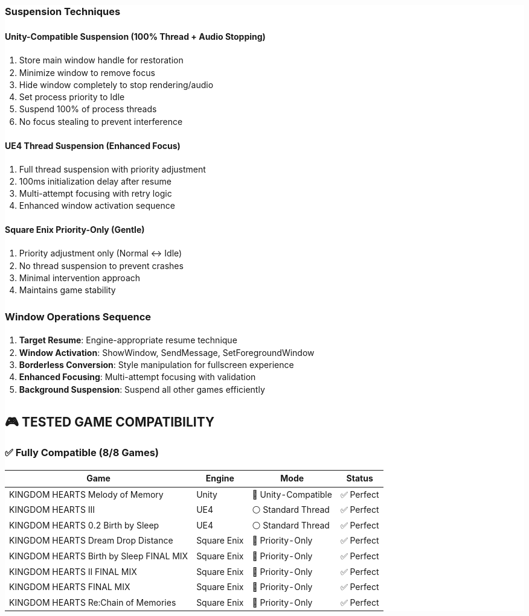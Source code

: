 ### Suspension Techniques

#### Unity-Compatible Suspension (100% Thread + Audio Stopping)
1. Store main window handle for restoration
2. Minimize window to remove focus
3. Hide window completely to stop rendering/audio
4. Set process priority to Idle
5. Suspend 100% of process threads
6. No focus stealing to prevent interference

#### UE4 Thread Suspension (Enhanced Focus)
1. Full thread suspension with priority adjustment
2. 100ms initialization delay after resume
3. Multi-attempt focusing with retry logic
4. Enhanced window activation sequence

#### Square Enix Priority-Only (Gentle)
1. Priority adjustment only (Normal ↔ Idle)
2. No thread suspension to prevent crashes
3. Minimal intervention approach
4. Maintains game stability

### Window Operations Sequence
1. **Target Resume**: Engine-appropriate resume technique
2. **Window Activation**: ShowWindow, SendMessage, SetForegroundWindow
3. **Borderless Conversion**: Style manipulation for fullscreen experience
4. **Enhanced Focusing**: Multi-attempt focusing with validation
5. **Background Suspension**: Suspend all other games efficiently

## 🎮 TESTED GAME COMPATIBILITY

### ✅ Fully Compatible (8/8 Games)
| Game | Engine | Mode | Status |
|------|--------|------|--------|
| KINGDOM HEARTS Melody of Memory | Unity | 🔵 Unity-Compatible | ✅ Perfect |
| KINGDOM HEARTS III | UE4 | ⚪ Standard Thread | ✅ Perfect |
| KINGDOM HEARTS 0.2 Birth by Sleep | UE4 | ⚪ Standard Thread | ✅ Perfect |
| KINGDOM HEARTS Dream Drop Distance | Square Enix | 🔴 Priority-Only | ✅ Perfect |
| KINGDOM HEARTS Birth by Sleep FINAL MIX | Square Enix | 🔴 Priority-Only | ✅ Perfect |
| KINGDOM HEARTS II FINAL MIX | Square Enix | 🔴 Priority-Only | ✅ Perfect |
| KINGDOM HEARTS FINAL MIX | Square Enix | 🔴 Priority-Only | ✅ Perfect |
| KINGDOM HEARTS Re:Chain of Memories | Square Enix | 🔴 Priority-Only | ✅ Perfect |
